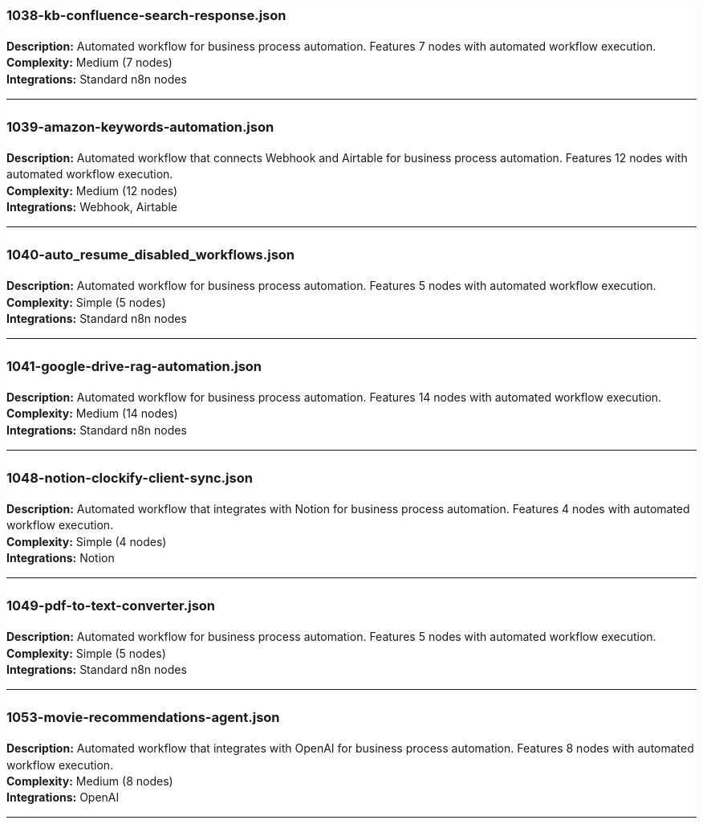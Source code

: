 
### 1038-kb-confluence-search-response.json
**Description:** Automated workflow for business process automation. Features 7 nodes with automated workflow execution.  
**Complexity:** Medium (7 nodes)  
**Integrations:** Standard n8n nodes

---

### 1039-amazon-keywords-automation.json
**Description:** Automated workflow that connects Webhook and Airtable for business process automation. Features 12 nodes with automated workflow execution.  
**Complexity:** Medium (12 nodes)  
**Integrations:** Webhook, Airtable

---

### 1040-auto_resume_disabled_workflows.json
**Description:** Automated workflow for business process automation. Features 5 nodes with automated workflow execution.  
**Complexity:** Simple (5 nodes)  
**Integrations:** Standard n8n nodes

---

### 1041-google-drive-rag-automation.json
**Description:** Automated workflow for business process automation. Features 14 nodes with automated workflow execution.  
**Complexity:** Medium (14 nodes)  
**Integrations:** Standard n8n nodes

---

### 1048-notion-clockify-client-sync.json
**Description:** Automated workflow that integrates with Notion for business process automation. Features 4 nodes with automated workflow execution.  
**Complexity:** Simple (4 nodes)  
**Integrations:** Notion

---

### 1049-pdf-to-text-converter.json
**Description:** Automated workflow for business process automation. Features 5 nodes with automated workflow execution.  
**Complexity:** Simple (5 nodes)  
**Integrations:** Standard n8n nodes

---

### 1053-movie-recommendations-agent.json
**Description:** Automated workflow that integrates with OpenAI for business process automation. Features 8 nodes with automated workflow execution.  
**Complexity:** Medium (8 nodes)  
**Integrations:** OpenAI

---